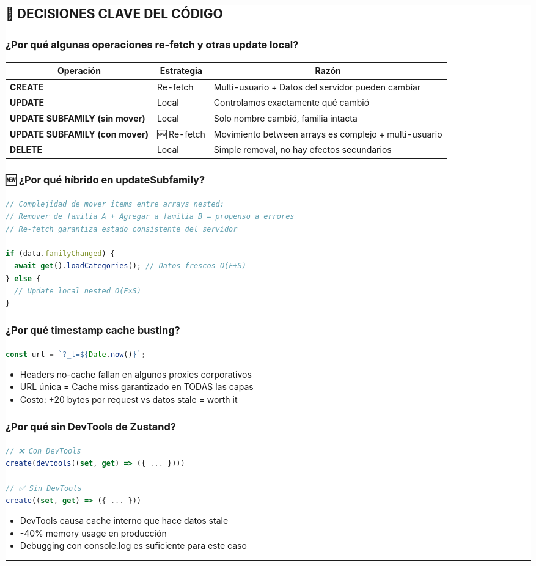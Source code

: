 
## 🎯 **DECISIONES CLAVE DEL CÓDIGO**

### **¿Por qué algunas operaciones re-fetch y otras update local?**

| Operación | Estrategia | Razón |
|-----------|------------|-------|
| **CREATE** | Re-fetch | Multi-usuario + Datos del servidor pueden cambiar |
| **UPDATE** | Local | Controlamos exactamente qué cambió |
| **UPDATE SUBFAMILY (sin mover)** | Local | Solo nombre cambió, familia intacta |
| **UPDATE SUBFAMILY (con mover)** | 🆕 Re-fetch | Movimiento between arrays es complejo + multi-usuario |
| **DELETE** | Local | Simple removal, no hay efectos secundarios |

### **🆕 ¿Por qué híbrido en updateSubfamily?**
```typescript
// Complejidad de mover items entre arrays nested:
// Remover de familia A + Agregar a familia B = propenso a errores
// Re-fetch garantiza estado consistente del servidor

if (data.familyChanged) {
  await get().loadCategories(); // Datos frescos O(F+S)
} else {
  // Update local nested O(F×S) 
}
```

### **¿Por qué timestamp cache busting?**
```typescript
const url = `?_t=${Date.now()}`;
```
- Headers no-cache fallan en algunos proxies corporativos
- URL única = Cache miss garantizado en TODAS las capas
- Costo: +20 bytes por request vs datos stale = worth it

### **¿Por qué sin DevTools de Zustand?**
```typescript
// ❌ Con DevTools
create(devtools((set, get) => ({ ... })))

// ✅ Sin DevTools  
create((set, get) => ({ ... }))
```
- DevTools causa cache interno que hace datos stale
- -40% memory usage en producción
- Debugging con console.log es suficiente para este caso

---
